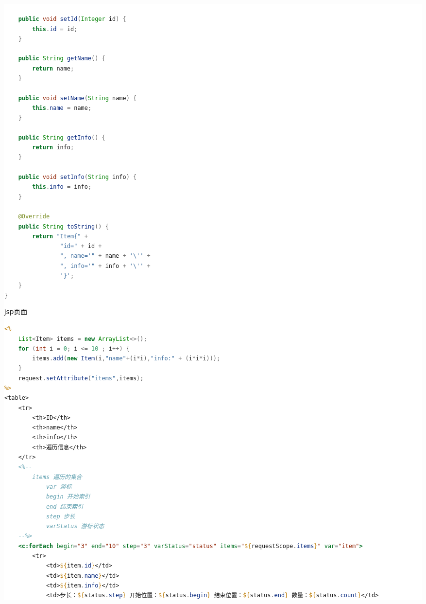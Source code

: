 ```java

    public void setId(Integer id) {
        this.id = id;
    }

    public String getName() {
        return name;
    }

    public void setName(String name) {
        this.name = name;
    }

    public String getInfo() {
        return info;
    }

    public void setInfo(String info) {
        this.info = info;
    }

    @Override
    public String toString() {
        return "Item{" +
                "id=" + id +
                ", name='" + name + '\'' +
                ", info='" + info + '\'' +
                '}';
    }
}
```

jsp页面

```jsp
<%
    List<Item> items = new ArrayList<>();
    for (int i = 0; i <= 10 ; i++) {
        items.add(new Item(i,"name"+(i*i),"info:" + (i*i*i)));
    }
    request.setAttribute("items",items);
%>
<table>
    <tr>
        <th>ID</th>
        <th>name</th>
        <th>info</th>
        <th>遍历信息</th>
    </tr>
    <%--
        items 遍历的集合
            var 游标
            begin 开始索引
            end 结束索引
            step 步长
            varStatus 游标状态
    --%>
    <c:forEach begin="3" end="10" step="3" varStatus="status" items="${requestScope.items}" var="item">
        <tr>
            <td>${item.id}</td>
            <td>${item.name}</td>
            <td>${item.info}</td>
            <td>步长：${status.step} 开始位置：${status.begin} 结束位置：${status.end} 数量：${status.count}</td>
```